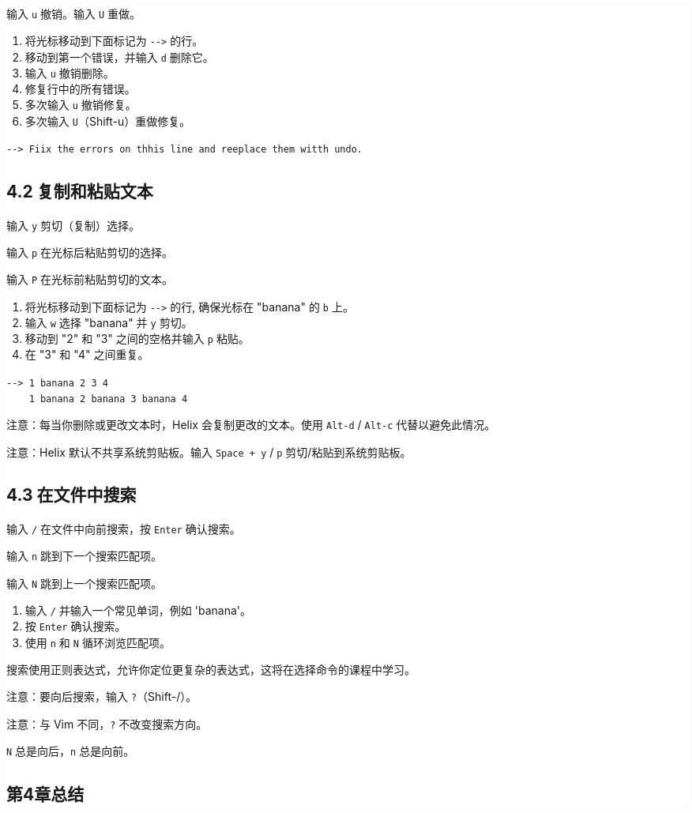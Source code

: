 输入 `u` 撤销。输入 `U` 重做。

1. 将光标移动到下面标记为 `-->` 的行。
2. 移动到第一个错误，并输入 `d` 删除它。
3. 输入 `u` 撤销删除。
4. 修复行中的所有错误。
5. 多次输入 `u` 撤销修复。
6. 多次输入 `U`（Shift-u）重做修复。

```plaintext
--> Fiix the errors on thhis line and reeplace them witth undo.
```


## 4.2 复制和粘贴文本

输入 `y` 剪切（复制）选择。

输入 `p` 在光标后粘贴剪切的选择。

输入 `P` 在光标前粘贴剪切的文本。

1. 将光标移动到下面标记为 `-->` 的行, 确保光标在 "banana" 的 `b` 上。
2. 输入 `w` 选择 "banana" 并 `y` 剪切。
3. 移动到 "2" 和 "3" 之间的空格并输入 `p` 粘贴。
4. 在 "3" 和 "4" 之间重复。

```plaintext
--> 1 banana 2 3 4
    1 banana 2 banana 3 banana 4
```

注意：每当你删除或更改文本时，Helix 会复制更改的文本。使用 `Alt-d` / `Alt-c` 代替以避免此情况。

注意：Helix 默认不共享系统剪贴板。输入 `Space + y` / `p` 剪切/粘贴到系统剪贴板。


## 4.3 在文件中搜索

输入 `/` 在文件中向前搜索，按 `Enter` 确认搜索。

输入 `n` 跳到下一个搜索匹配项。

输入 `N` 跳到上一个搜索匹配项。

1. 输入 `/` 并输入一个常见单词，例如 'banana'。
2. 按 `Enter` 确认搜索。
3. 使用 `n` 和 `N` 循环浏览匹配项。

搜索使用正则表达式，允许你定位更复杂的表达式，这将在选择命令的课程中学习。

注意：要向后搜索，输入 `?`（Shift-/）。

注意：与 Vim 不同，`?` 不改变搜索方向。

`N` 总是向后，`n` 总是向前。


## 第4章总结
